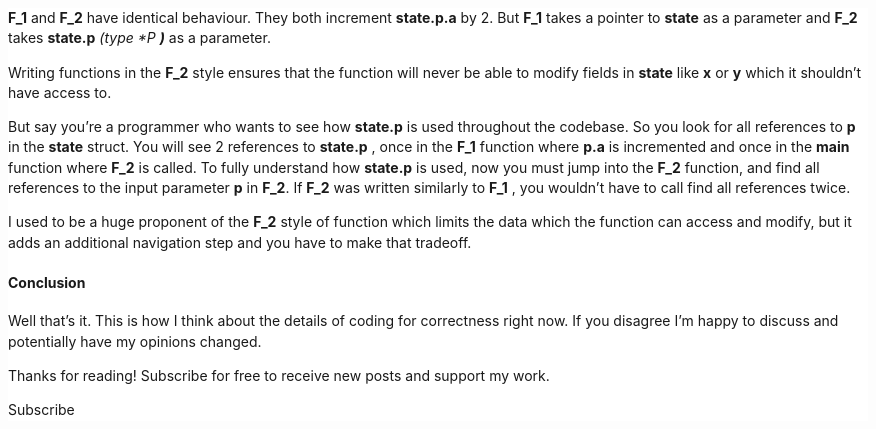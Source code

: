  **F_1** and **F_2** have identical behaviour. They both increment **state.p.a** by 2. But **F_1** takes a pointer to **state** as a parameter and **F_2** takes **state.p** _(type *P **)**_ as a parameter.

Writing functions in the **F_2** style ensures that the function will never be able to modify fields in **state** like **x** or **y** which it shouldn’t have access to.

But say you’re a programmer who wants to see how **state.p** is used throughout the codebase. So you look for all references to **p** in the **state** struct. You will see 2 references to **state.p** , once in the **F_1** function where **p.a** is incremented and once in the **main** function where **F_2** is called. To fully understand how **state.p** is used, now you must jump into the **F_2** function, and find all references to the input parameter **p** in **F_2**. If **F_2** was written similarly to **F_1** , you wouldn’t have to call find all references twice.

I used to be a huge proponent of the **F_2** style of function which limits the data which the function can access and modify, but it adds an additional navigation step and you have to make that tradeoff.

#### Conclusion

Well that’s it. This is how I think about the details of coding for correctness right now. If you disagree I’m happy to discuss and potentially have my opinions changed.

Thanks for reading! Subscribe for free to receive new posts and support my work.

Subscribe
